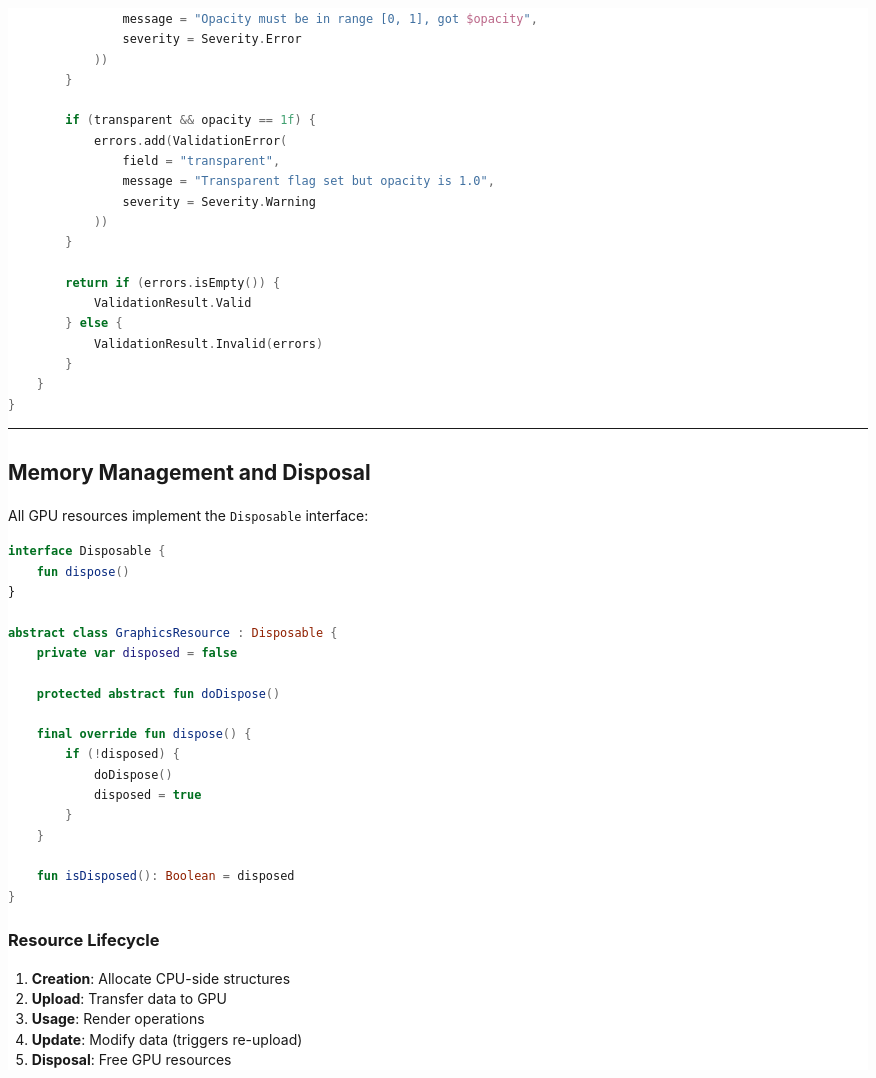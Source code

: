 ```kotlin
                message = "Opacity must be in range [0, 1], got $opacity",
                severity = Severity.Error
            ))
        }

        if (transparent && opacity == 1f) {
            errors.add(ValidationError(
                field = "transparent",
                message = "Transparent flag set but opacity is 1.0",
                severity = Severity.Warning
            ))
        }

        return if (errors.isEmpty()) {
            ValidationResult.Valid
        } else {
            ValidationResult.Invalid(errors)
        }
    }
}
```

---

## Memory Management and Disposal

All GPU resources implement the `Disposable` interface:

```kotlin
interface Disposable {
    fun dispose()
}

abstract class GraphicsResource : Disposable {
    private var disposed = false

    protected abstract fun doDispose()

    final override fun dispose() {
        if (!disposed) {
            doDispose()
            disposed = true
        }
    }

    fun isDisposed(): Boolean = disposed
}
```

### Resource Lifecycle

1. **Creation**: Allocate CPU-side structures
2. **Upload**: Transfer data to GPU
3. **Usage**: Render operations
4. **Update**: Modify data (triggers re-upload)
5. **Disposal**: Free GPU resources
